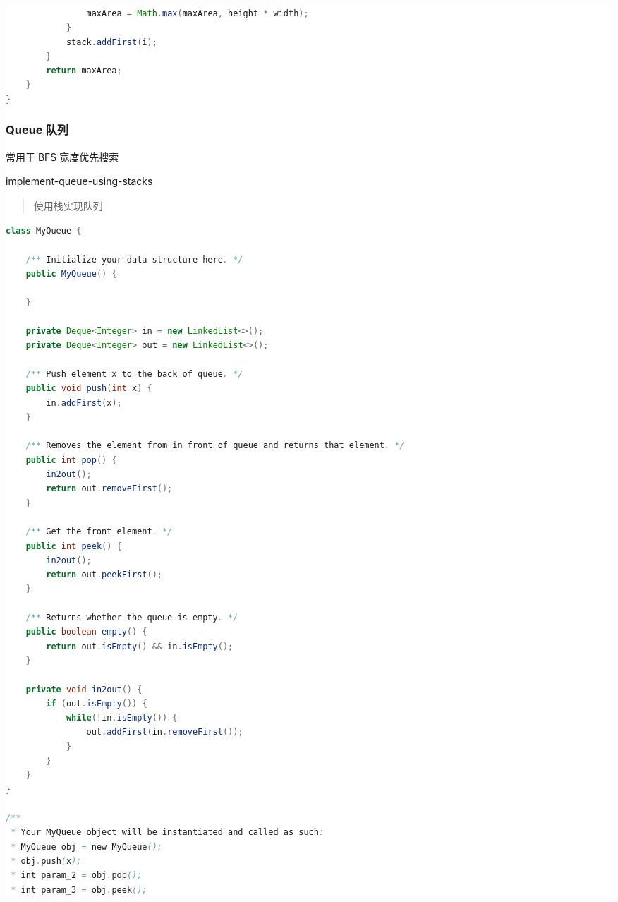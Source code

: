 ```java
                maxArea = Math.max(maxArea, height * width);
            }
            stack.addFirst(i);
        }
        return maxArea;
    }
}
```

### Queue 队列

常用于 BFS 宽度优先搜索

[implement-queue-using-stacks](https://leetcode-cn.com/problems/implement-queue-using-stacks/)

> 使用栈实现队列

```java
class MyQueue {

    /** Initialize your data structure here. */
    public MyQueue() {

    }

    private Deque<Integer> in = new LinkedList<>();
    private Deque<Integer> out = new LinkedList<>();

    /** Push element x to the back of queue. */
    public void push(int x) {
        in.addFirst(x);
    }

    /** Removes the element from in front of queue and returns that element. */
    public int pop() {
        in2out();
        return out.removeFirst();
    }

    /** Get the front element. */
    public int peek() {
        in2out();
        return out.peekFirst();
    }

    /** Returns whether the queue is empty. */
    public boolean empty() {
        return out.isEmpty() && in.isEmpty();
    }

    private void in2out() {
        if (out.isEmpty()) {
            while(!in.isEmpty()) {
                out.addFirst(in.removeFirst());
            }
        }
    }
}

/**
 * Your MyQueue object will be instantiated and called as such:
 * MyQueue obj = new MyQueue();
 * obj.push(x);
 * int param_2 = obj.pop();
 * int param_3 = obj.peek();
```
